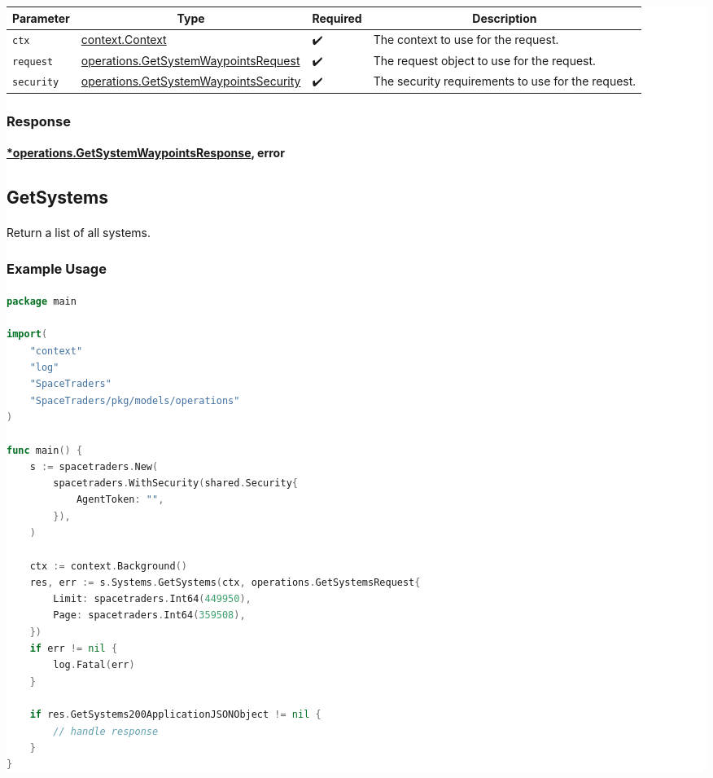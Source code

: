 | Parameter                                                                                      | Type                                                                                           | Required                                                                                       | Description                                                                                    |
| ---------------------------------------------------------------------------------------------- | ---------------------------------------------------------------------------------------------- | ---------------------------------------------------------------------------------------------- | ---------------------------------------------------------------------------------------------- |
| `ctx`                                                                                          | [context.Context](https://pkg.go.dev/context#Context)                                          | :heavy_check_mark:                                                                             | The context to use for the request.                                                            |
| `request`                                                                                      | [operations.GetSystemWaypointsRequest](../../models/operations/getsystemwaypointsrequest.md)   | :heavy_check_mark:                                                                             | The request object to use for the request.                                                     |
| `security`                                                                                     | [operations.GetSystemWaypointsSecurity](../../models/operations/getsystemwaypointssecurity.md) | :heavy_check_mark:                                                                             | The security requirements to use for the request.                                              |


### Response

**[*operations.GetSystemWaypointsResponse](../../models/operations/getsystemwaypointsresponse.md), error**


## GetSystems

Return a list of all systems.

### Example Usage

```go
package main

import(
	"context"
	"log"
	"SpaceTraders"
	"SpaceTraders/pkg/models/operations"
)

func main() {
    s := spacetraders.New(
        spacetraders.WithSecurity(shared.Security{
            AgentToken: "",
        }),
    )

    ctx := context.Background()
    res, err := s.Systems.GetSystems(ctx, operations.GetSystemsRequest{
        Limit: spacetraders.Int64(449950),
        Page: spacetraders.Int64(359508),
    })
    if err != nil {
        log.Fatal(err)
    }

    if res.GetSystems200ApplicationJSONObject != nil {
        // handle response
    }
}
```
